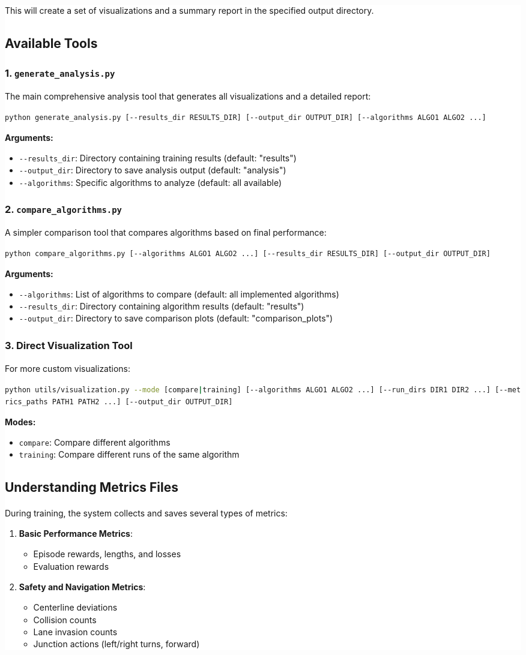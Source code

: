 This will create a set of visualizations and a summary report in the specified output directory.

## Available Tools

### 1. `generate_analysis.py`

The main comprehensive analysis tool that generates all visualizations and a detailed report:

```bash
python generate_analysis.py [--results_dir RESULTS_DIR] [--output_dir OUTPUT_DIR] [--algorithms ALGO1 ALGO2 ...]
```

**Arguments:**
- `--results_dir`: Directory containing training results (default: "results")
- `--output_dir`: Directory to save analysis output (default: "analysis")
- `--algorithms`: Specific algorithms to analyze (default: all available)

### 2. `compare_algorithms.py`

A simpler comparison tool that compares algorithms based on final performance:

```bash
python compare_algorithms.py [--algorithms ALGO1 ALGO2 ...] [--results_dir RESULTS_DIR] [--output_dir OUTPUT_DIR]
```

**Arguments:**
- `--algorithms`: List of algorithms to compare (default: all implemented algorithms)
- `--results_dir`: Directory containing algorithm results (default: "results")
- `--output_dir`: Directory to save comparison plots (default: "comparison_plots")

### 3. Direct Visualization Tool

For more custom visualizations:

```bash
python utils/visualization.py --mode [compare|training] [--algorithms ALGO1 ALGO2 ...] [--run_dirs DIR1 DIR2 ...] [--metrics_paths PATH1 PATH2 ...] [--output_dir OUTPUT_DIR]
```

**Modes:**
- `compare`: Compare different algorithms
- `training`: Compare different runs of the same algorithm

## Understanding Metrics Files

During training, the system collects and saves several types of metrics:

1. **Basic Performance Metrics**:
   - Episode rewards, lengths, and losses
   - Evaluation rewards

2. **Safety and Navigation Metrics**:
   - Centerline deviations
   - Collision counts
   - Lane invasion counts
   - Junction actions (left/right turns, forward)
